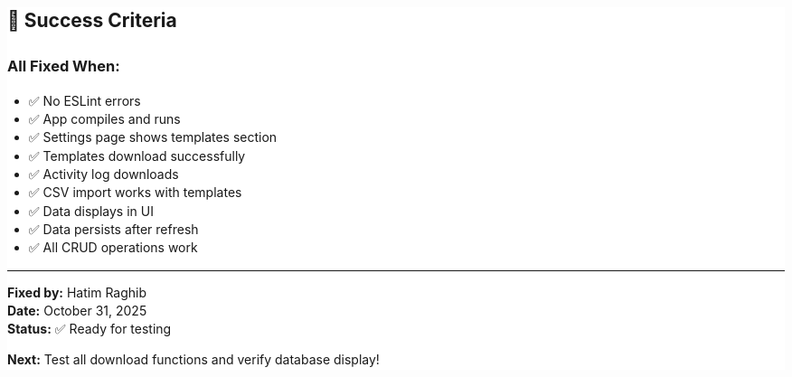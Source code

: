## 🎉 Success Criteria

### All Fixed When:
- ✅ No ESLint errors
- ✅ App compiles and runs
- ✅ Settings page shows templates section
- ✅ Templates download successfully
- ✅ Activity log downloads
- ✅ CSV import works with templates
- ✅ Data displays in UI
- ✅ Data persists after refresh
- ✅ All CRUD operations work

---

**Fixed by:** Hatim Raghib  
**Date:** October 31, 2025  
**Status:** ✅ Ready for testing

**Next:** Test all download functions and verify database display!
